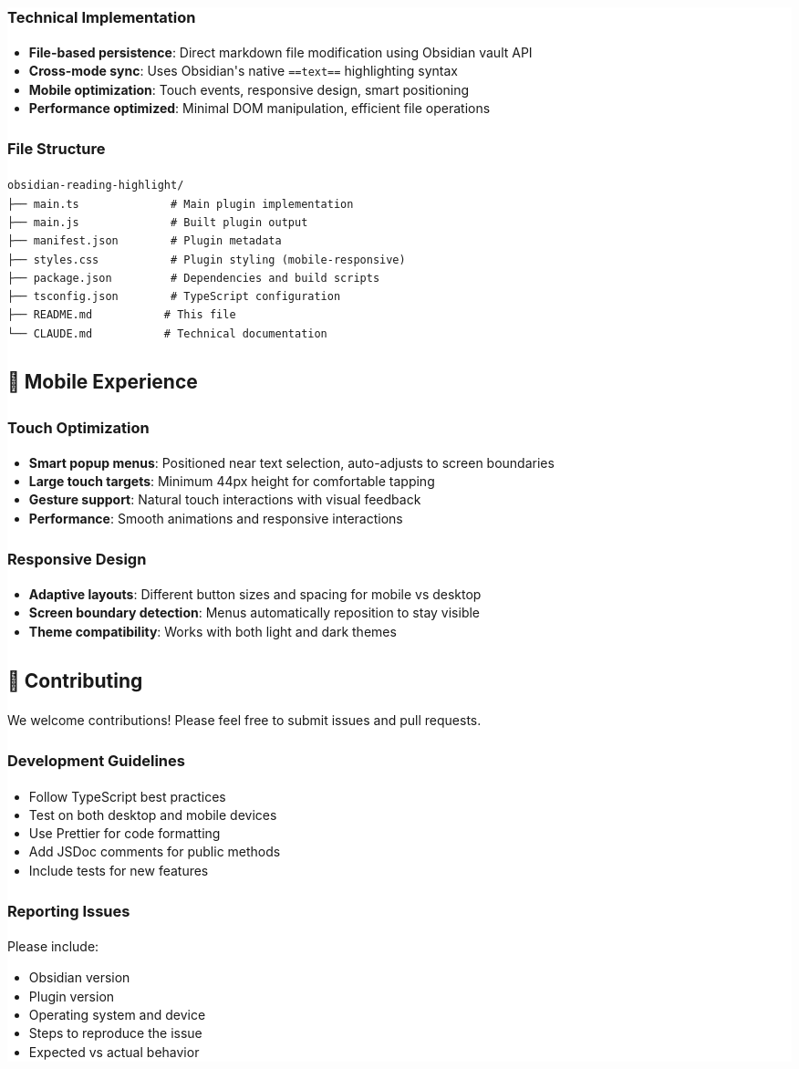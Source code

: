 ### Technical Implementation
- **File-based persistence**: Direct markdown file modification using Obsidian vault API
- **Cross-mode sync**: Uses Obsidian's native `==text==` highlighting syntax
- **Mobile optimization**: Touch events, responsive design, smart positioning
- **Performance optimized**: Minimal DOM manipulation, efficient file operations

### File Structure
```
obsidian-reading-highlight/
├── main.ts              # Main plugin implementation
├── main.js              # Built plugin output
├── manifest.json        # Plugin metadata
├── styles.css           # Plugin styling (mobile-responsive)
├── package.json         # Dependencies and build scripts
├── tsconfig.json        # TypeScript configuration
├── README.md           # This file
└── CLAUDE.md           # Technical documentation
```

## 📱 Mobile Experience

### Touch Optimization
- **Smart popup menus**: Positioned near text selection, auto-adjusts to screen boundaries
- **Large touch targets**: Minimum 44px height for comfortable tapping
- **Gesture support**: Natural touch interactions with visual feedback
- **Performance**: Smooth animations and responsive interactions

### Responsive Design
- **Adaptive layouts**: Different button sizes and spacing for mobile vs desktop
- **Screen boundary detection**: Menus automatically reposition to stay visible
- **Theme compatibility**: Works with both light and dark themes

## 🤝 Contributing

We welcome contributions! Please feel free to submit issues and pull requests.

### Development Guidelines
- Follow TypeScript best practices
- Test on both desktop and mobile devices
- Use Prettier for code formatting
- Add JSDoc comments for public methods
- Include tests for new features

### Reporting Issues
Please include:
- Obsidian version
- Plugin version
- Operating system and device
- Steps to reproduce the issue
- Expected vs actual behavior
